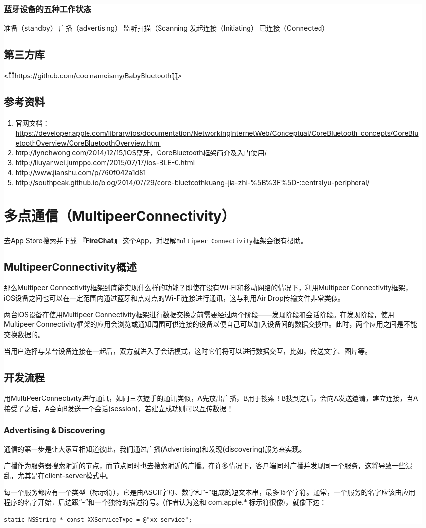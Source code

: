 ### 蓝牙设备的五种工作状态
准备（standby）
广播（advertising）
监听扫描（Scanning
发起连接（Initiating）
已连接（Connected）

## 第三方库

<https://github.com/coolnameismy/BabyBluetooth>


## 参考资料

1. 官网文档：<https://developer.apple.com/library/ios/documentation/NetworkingInternetWeb/Conceptual/CoreBluetooth_concepts/CoreBluetoothOverview/CoreBluetoothOverview.html>
2. <http://lynchwong.com/2014/12/15/iOS蓝牙，CoreBluetooth框架简介及入门使用/>
3. <http://liuyanwei.jumppo.com/2015/07/17/ios-BLE-0.html>
4. <http://www.jianshu.com/p/760f042a1d81>
5. <http://southpeak.github.io/blog/2014/07/29/core-bluetoothkuang-jia-zhi-%5B%3F%5D-:centralyu-peripheral/>

# 多点通信（MultipeerConnectivity）

去App Store搜索并下载 **『FireChat』** 这个App，对理解`Multipeer Connectivity`框架会很有帮助。

## MultipeerConnectivity概述

那么Multipeer Connectivity框架到底能实现什么样的功能？即使在没有Wi-Fi和移动网络的情况下，利用Multipeer Connectivity框架，iOS设备之间也可以在一定范围内通过蓝牙和点对点的Wi-Fi连接进行通讯，这与利用Air Drop传输文件非常类似。

两台iOS设备在使用Multipeer Connectivity框架进行数据交换之前需要经过两个阶段——发现阶段和会话阶段。在发现阶段，使用Multipeer Connectivity框架的应用会浏览或通知周围可供连接的设备以便自己可以加入设备间的数据交换中。此时，两个应用之间是不能交换数据的。

当用户选择与某台设备连接在一起后，双方就进入了会话模式，这时它们将可以进行数据交互，比如，传送文字、图片等。

## 开发流程

用MultiPeerConnectivity进行通讯，如同三次握手的通讯类似，A先放出广播，B用于搜索！B搜到之后，会向A发送邀请，建立连接，当A接受了之后，A会向B发送一个会话(session)，若建立成功则可以互传数据！

### Advertising & Discovering

通信的第一步是让大家互相知道彼此，我们通过广播(Advertising)和发现(discovering)服务来实现。

广播作为服务器搜索附近的节点，而节点同时也去搜索附近的广播。在许多情况下，客户端同时广播并发现同一个服务，这将导致一些混乱，尤其是在client-server模式中。

每一个服务都应有一个类型（标示符），它是由ASCII字母、数字和“-”组成的短文本串，最多15个字符。通常，一个服务的名字应该由应用程序的名字开始，后边跟“-”和一个独特的描述符号。(作者认为这和 com.apple.* 标示符很像)，就像下边：

```
static NSString * const XXServiceType = @"xx-service";
```
